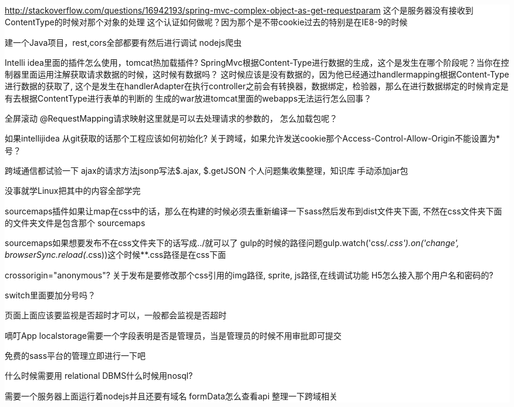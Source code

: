 http://stackoverflow.com/questions/16942193/spring-mvc-complex-object-as-get-requestparam 这个是服务器没有接收到ContentType的时候对那个对象的处理
这个认证如何做呢？因为那个是不带cookie过去的特别是在IE8-9的时候



建一个Java项目，rest,cors全部都要有然后进行调试
nodejs爬虫


Intelli idea里面的插件怎么使用，tomcat热加载插件?
SpringMvc根据Content-Type进行数据的生成，这个是发生在哪个阶段呢？当你在控制器里面运用注解获取请求数据的时候，这时候有数据吗？
这时候应该是没有数据的，因为他已经通过handlermapping根据Content-Type进行数据的获取了,
这个是发生在handlerAdapter在执行controller之前会有转换器，数据绑定，检验器，那么在进行数据绑定的时候肯定是有去根据ContentType进行表单的判断的
生成的war放进tomcat里面的webapps无法运行怎么回事？


全屏滚动
@RequestMapping请求映射这里就是可以去处理请求的参数的，
怎么加载包呢？


如果intellijidea 从git获取的话那个工程应该如何初始化?
关于跨域，如果允许发送cookie那个Access-Control-Allow-Origin不能设置为*号？


跨域通信都试验一下
ajax的请求方法jsonp写法$.ajax, $.getJSON
个人问题集收集整理，知识库
手动添加jar包


没事就学Linux把其中的内容全部学完


sourcemaps插件如果让map在css中的话，那么在构建的时候必须去重新编译一下sass然后发布到dist文件夹下面, 不然在css文件夹下面的文件夹文件是包含那个
sourcemaps

sourcemaps如果想要发布不在css文件夹下的话写成../就可以了
gulp的时候的路径问题gulp.watch('css/*.css').on('change', browserSync.reload(*.css))这个时候**.css路径是在css下面


crossorigin="anonymous"?
关于发布是要修改那个css引用的img路径, sprite, js路径,在线调试功能
H5怎么接入那个用户名和密码的?



switch里面要加分号吗？

页面上面应该要监视是否超时才可以，一般都会监视是否超时


嘀叮App localstorage需要一个字段表明是否是管理员，当是管理员的时候不用审批即可提交

免费的sass平台的管理立即进行一下吧


什么时候需要用 relational DBMS什么时候用nosql?

需要一个服务器上面运行着nodejs并且还要有域名
formData怎么查看api
整理一下跨域相关
